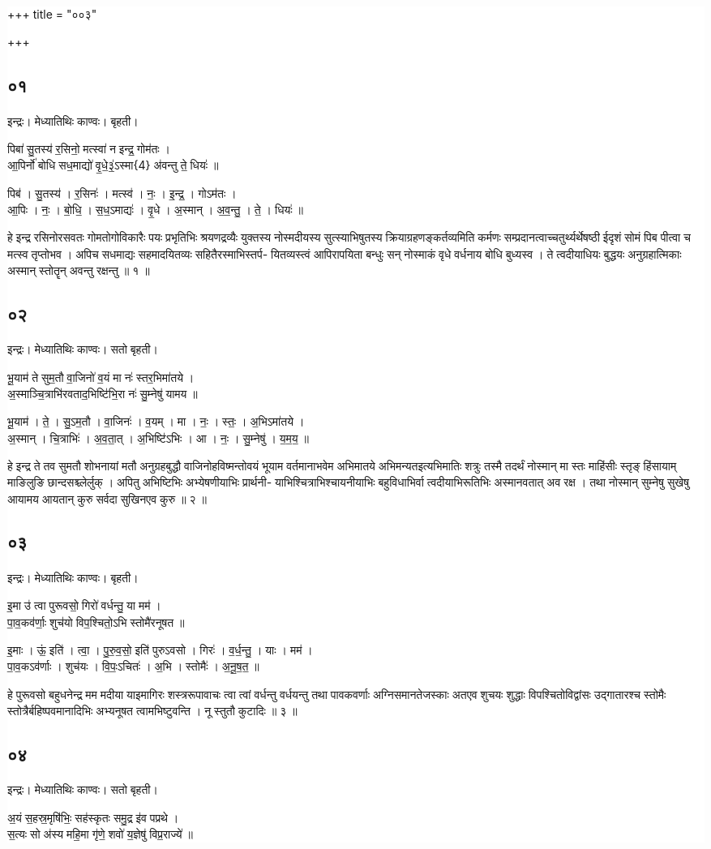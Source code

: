+++
title = "००३"

+++


## ०१
इन्द्रः। मेध्यातिथिः काण्वः। बृहती।

पिबा॑ सु॒तस्य॑ र॒सिनो॒ मत्स्वा॑ न इन्द्र॒ गोम॑तः ।  
आ॒पिर्नो॑ बोधि सध॒माद्यो॑ वृ॒धे॒३॒॑ऽस्मा{4} अ॑वन्तु ते॒ धियः॑ ॥

पिब॑ । सु॒तस्य॑ । र॒सिनः॑ । मत्स्व॑ । नः॒ । इ॒न्द्र॒ । गोऽम॑तः ।  
आ॒पिः । नः॒ । बो॒धि॒ । स॒ध॒ऽमाद्यः॑ । वृ॒धे । अ॒स्मान् । अ॒व॒न्तु॒ । ते॒ । धियः॑ ॥

हे इन्द्र रसिनोरसवतः गोमतोगोविकारैः पयः प्रभृतिभिः श्रयणद्रव्यैः युक्तस्य नोस्मदीयस्य सुत्स्याभिषुतस्य क्रियाग्रहणङ्कर्तव्यमिति कर्मणः सम्प्रदानत्वाच्चतुर्थ्यर्थेषष्ठी ईदृशं सोमं पिब पीत्वा च मत्स्व तृप्तोभव । अपिच सधमाद्यः सहमादयितव्यः सहितैरस्माभिस्तर्प- यितव्यस्त्वं आपिरापयिता बन्धुः सन् नोस्माकं वृधे वर्धनाय बोधि बुध्यस्व । ते त्वदीयाधियः बुद्धयः अनुग्रहात्मिकाः अस्मान् स्तोतॄन् अवन्तु रक्षन्तु ॥ १ ॥

## ०२
इन्द्रः। मेध्यातिथिः काण्वः। सतो बृहती।

भू॒याम॑ ते सुम॒तौ वा॒जिनो॑ व॒यं मा नः॑ स्तर॒भिमा॑तये ।  
अ॒स्माञ्चि॒त्राभि॑रवताद॒भिष्टि॑भि॒रा नः॑ सु॒म्नेषु॑ यामय ॥

भू॒याम॑ । ते॒ । सु॒ऽम॒तौ । वा॒जिनः॑ । व॒यम् । मा । नः॒ । स्तः॒ । अ॒भिऽमा॑तये ।  
अ॒स्मान् । चि॒त्राभिः॑ । अ॒व॒ता॒त् । अ॒भिष्टि॑ऽभिः । आ । नः॒ । सु॒म्नेषु॑ । य॒म॒य॒ ॥

हे इन्द्र ते तव सुमतौ शोभनायां मतौ अनुग्रहबुद्धौ वाजिनोहविष्मन्तोवयं भूयाम वर्तमानाभवेम अभिमातये अभिमन्यतइत्यभिमातिः शत्रुः तस्मै तदर्थं नोस्मान् मा स्तः माहिंसीः स्तृङ् हिंसायाम् माङिलुङि छान्दसश्च्लेर्लुक् । अपितु अभिष्टिभिः अभ्येषणीयाभिः प्रार्थनी- याभिश्चित्राभिश्चायनीयाभिः बहुविधाभिर्वा त्वदीयाभिरूतिभिः अस्मानवतात् अव रक्ष । तथा नोस्मान् सुम्नेषु सुखेषु आयामय आयतान् कुरु सर्वदा सुखिनएव कुरु ॥ २ ॥

## ०३
इन्द्रः। मेध्यातिथिः काण्वः। बृहती।

इ॒मा उ॑ त्वा पुरूवसो॒ गिरो॑ वर्धन्तु॒ या मम॑ ।  
पा॒व॒कव॑र्णाः॒ शुच॑यो विप॒श्चितो॒ऽभि स्तोमै॑रनूषत ॥

इ॒माः । ऊं॒ इति॑ । त्वा॒ । पु॒रु॒व॒सो॒ इति॑ पुरुऽवसो । गिरः॑ । व॒र्ध॒न्तु॒ । याः । मम॑ ।  
पा॒व॒कऽव॑र्णाः । शुच॑यः । वि॒पः॒ऽचितः॑ । अ॒भि । स्तोमैः॑ । अ॒नू॒ष॒त॒ ॥

हे पुरूवसो बहुधनेन्द्र मम मदीया याइमागिरः शस्त्ररूपावाचः त्वा त्वां वर्धन्तु वर्धयन्तु तथा पावकवर्णाः अग्निसमानतेजस्काः अतएव शुचयः शुद्धाः विपश्चितोविद्वांसः उद्गातारश्च स्तोमैः स्तोत्रैर्बहिष्पवमानादिभिः अभ्यनूषत त्वामभिष्टुवन्ति । नू स्तुतौ कुटादिः ॥ ३ ॥

## ०४
इन्द्रः। मेध्यातिथिः काण्वः। सतो बृहती।

अ॒यं स॒हस्र॒मृषि॑भिः॒ सह॑स्कृतः समु॒द्र इ॑व पप्रथे ।  
स॒त्यः सो अ॑स्य महि॒मा गृ॑णे॒ शवो॑ य॒ज्ञेषु॑ विप्र॒राज्ये॑ ॥
